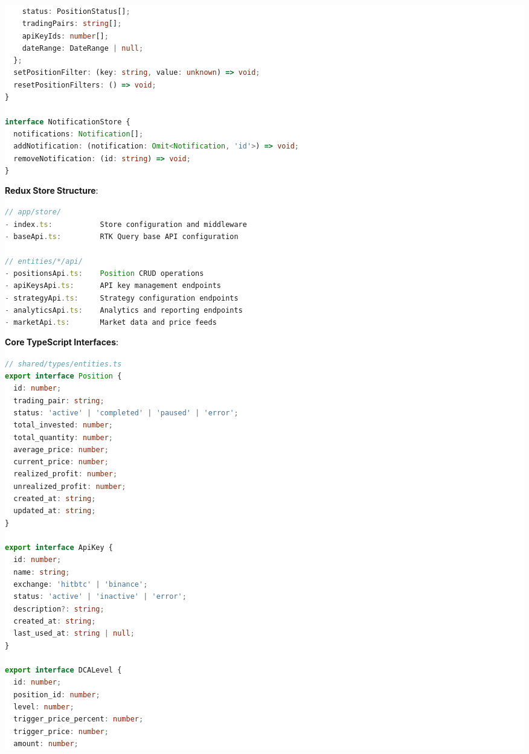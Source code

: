 ```typescript
    status: PositionStatus[];
    tradingPairs: string[];
    apiKeyIds: number[];
    dateRange: DateRange | null;
  };
  setPositionFilter: (key: string, value: unknown) => void;
  resetPositionFilters: () => void;
}

interface NotificationStore {
  notifications: Notification[];
  addNotification: (notification: Omit<Notification, 'id'>) => void;
  removeNotification: (id: string) => void;
}
```

**Redux Store Structure**:
```typescript
// app/store/
- index.ts:           Store configuration and middleware
- baseApi.ts:         RTK Query base API configuration

// entities/*/api/
- positionsApi.ts:    Position CRUD operations
- apiKeysApi.ts:      API key management endpoints
- strategyApi.ts:     Strategy configuration endpoints  
- analyticsApi.ts:    Analytics and reporting endpoints
- marketApi.ts:       Market data and price feeds
```

**Core TypeScript Interfaces**:
```typescript
// shared/types/entities.ts
export interface Position {
  id: number;
  trading_pair: string;
  status: 'active' | 'completed' | 'paused' | 'error';
  total_invested: number;
  total_quantity: number;
  average_price: number;
  current_price: number;
  realized_profit: number;
  unrealized_profit: number;
  created_at: string;
  updated_at: string;
}

export interface ApiKey {
  id: number;
  name: string;
  exchange: 'hitbtc' | 'binance';
  status: 'active' | 'inactive' | 'error';
  description?: string;
  created_at: string;
  last_used_at: string | null;
}

export interface DCALevel {
  id: number;
  position_id: number;
  level: number;
  trigger_price_percent: number;
  trigger_price: number;
  amount: number;
```